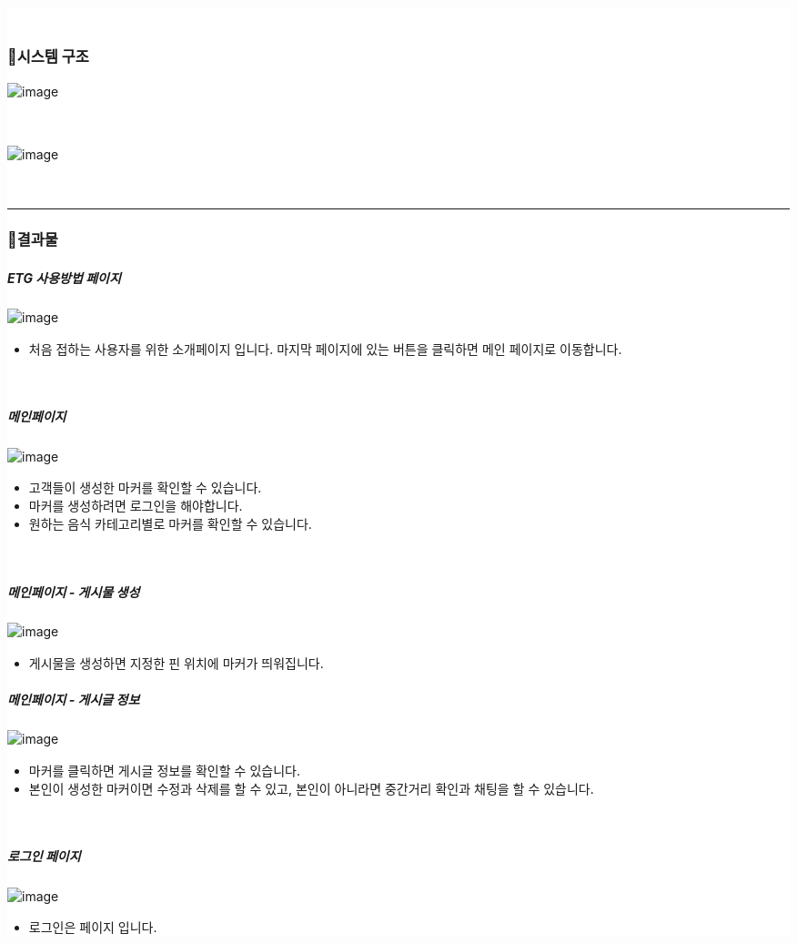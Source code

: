 
<br>

### 📣시스템 구조

![image](https://user-images.githubusercontent.com/107593020/192380704-7e4f7060-2478-4b8e-9104-c0fb2ccfb6c1.png)

<br>

![image](https://user-images.githubusercontent.com/107593020/192380730-9abad018-37ce-4844-b256-750bcb3383a8.png)

<br>
<hr>

### 📣결과물

##### ETG 사용방법 페이지

![image](https://user-images.githubusercontent.com/107593020/192380773-ec1cb315-d129-4c84-b2a1-60ae2cf725fb.png)

* 처음 접하는 사용자를 위한 소개페이지 입니다.  마지막 페이지에 있는 버튼을 클릭하면 메인 페이지로 이동합니다.

<br>

##### 메인페이지

![image](https://user-images.githubusercontent.com/107593020/192380794-fbfcb0dd-2d1d-45d7-ba2e-487570c3b734.png)

* 고객들이 생성한 마커를 확인할 수 있습니다.
* 마커를 생성하려면 로그인을 해야합니다.
* 원하는 음식 카테고리별로 마커를 확인할 수 있습니다.

<br>

##### 메인페이지 - 게시물 생성 

![image](https://user-images.githubusercontent.com/107593020/192381074-67572a4c-6dca-4b44-b7b3-6abc8dc842d3.png)

* 게시물을 생성하면 지정한 핀 위치에 마커가 띄워집니다.



##### 메인페이지 - 게시글 정보

![image](https://user-images.githubusercontent.com/107593020/192381098-0036ca12-b7de-439a-9854-2233a66d427d.png)

* 마커를 클릭하면 게시글 정보를 확인할 수 있습니다.
* 본인이 생성한 마커이면 수정과 삭제를 할 수 있고, 본인이 아니라면 중간거리 확인과 채팅을 할 수 있습니다.

<br>

##### 로그인 페이지

![image](https://user-images.githubusercontent.com/107593020/192381202-f187443a-5748-40a8-bd17-da39e183abd9.png)

* 로그인은 페이지 입니다.
